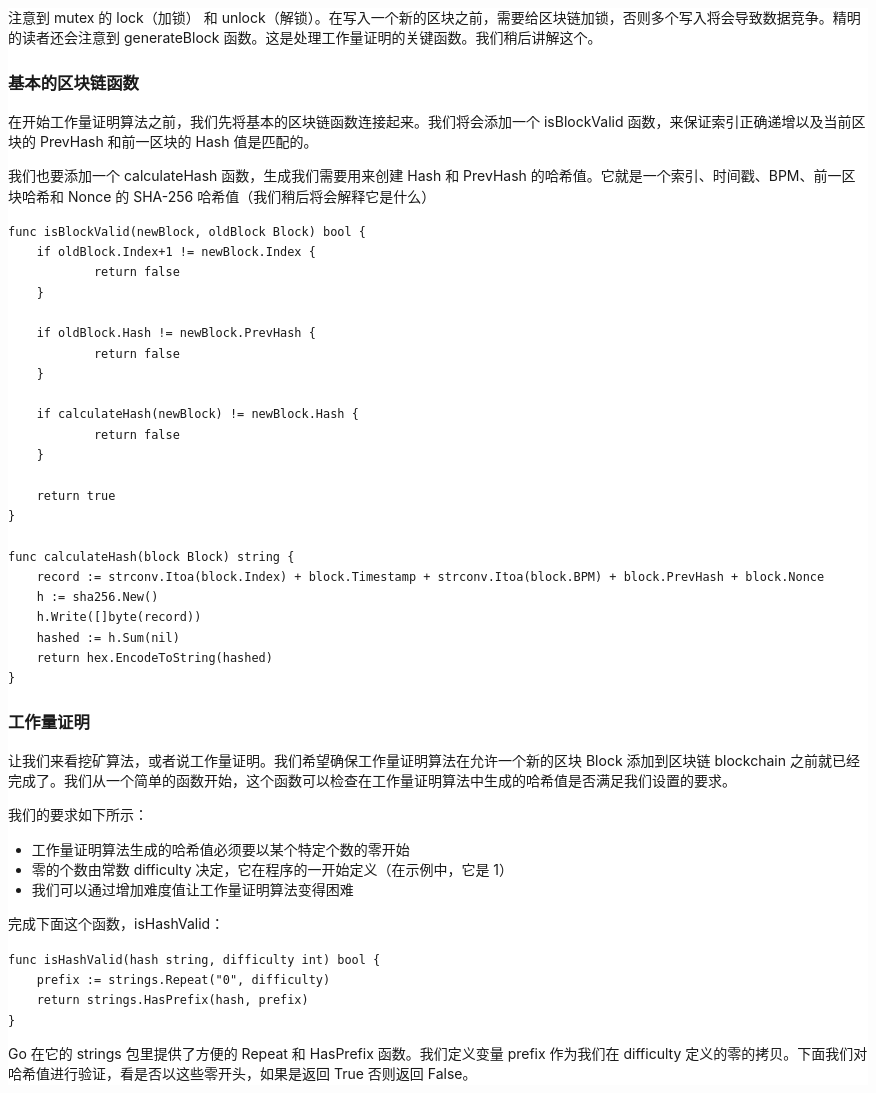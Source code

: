 注意到 mutex 的 lock（加锁） 和 unlock（解锁）。在写入一个新的区块之前，需要给区块链加锁，否则多个写入将会导致数据竞争。精明的读者还会注意到 generateBlock 函数。这是处理工作量证明的关键函数。我们稍后讲解这个。

### 基本的区块链函数
在开始工作量证明算法之前，我们先将基本的区块链函数连接起来。我们将会添加一个 isBlockValid 函数，来保证索引正确递增以及当前区块的 PrevHash 和前一区块的 Hash 值是匹配的。

我们也要添加一个 calculateHash 函数，生成我们需要用来创建 Hash 和 PrevHash 的哈希值。它就是一个索引、时间戳、BPM、前一区块哈希和 Nonce 的 SHA-256 哈希值（我们稍后将会解释它是什么）


    func isBlockValid(newBlock, oldBlock Block) bool {
        if oldBlock.Index+1 != newBlock.Index {
                return false
        }

        if oldBlock.Hash != newBlock.PrevHash {
                return false
        }

        if calculateHash(newBlock) != newBlock.Hash {
                return false
        }

        return true
    }

    func calculateHash(block Block) string {
        record := strconv.Itoa(block.Index) + block.Timestamp + strconv.Itoa(block.BPM) + block.PrevHash + block.Nonce
        h := sha256.New()
        h.Write([]byte(record))
        hashed := h.Sum(nil)
        return hex.EncodeToString(hashed)
    }


### 工作量证明

让我们来看挖矿算法，或者说工作量证明。我们希望确保工作量证明算法在允许一个新的区块 Block 添加到区块链 blockchain 之前就已经完成了。我们从一个简单的函数开始，这个函数可以检查在工作量证明算法中生成的哈希值是否满足我们设置的要求。

我们的要求如下所示：

- 工作量证明算法生成的哈希值必须要以某个特定个数的零开始
- 零的个数由常数 difficulty 决定，它在程序的一开始定义（在示例中，它是 1）
- 我们可以通过增加难度值让工作量证明算法变得困难

完成下面这个函数，isHashValid：

    func isHashValid(hash string, difficulty int) bool {
        prefix := strings.Repeat("0", difficulty)
        return strings.HasPrefix(hash, prefix)
    }

Go 在它的 strings 包里提供了方便的 Repeat 和 HasPrefix 函数。我们定义变量 prefix 作为我们在 difficulty 定义的零的拷贝。下面我们对哈希值进行验证，看是否以这些零开头，如果是返回 True 否则返回 False。
